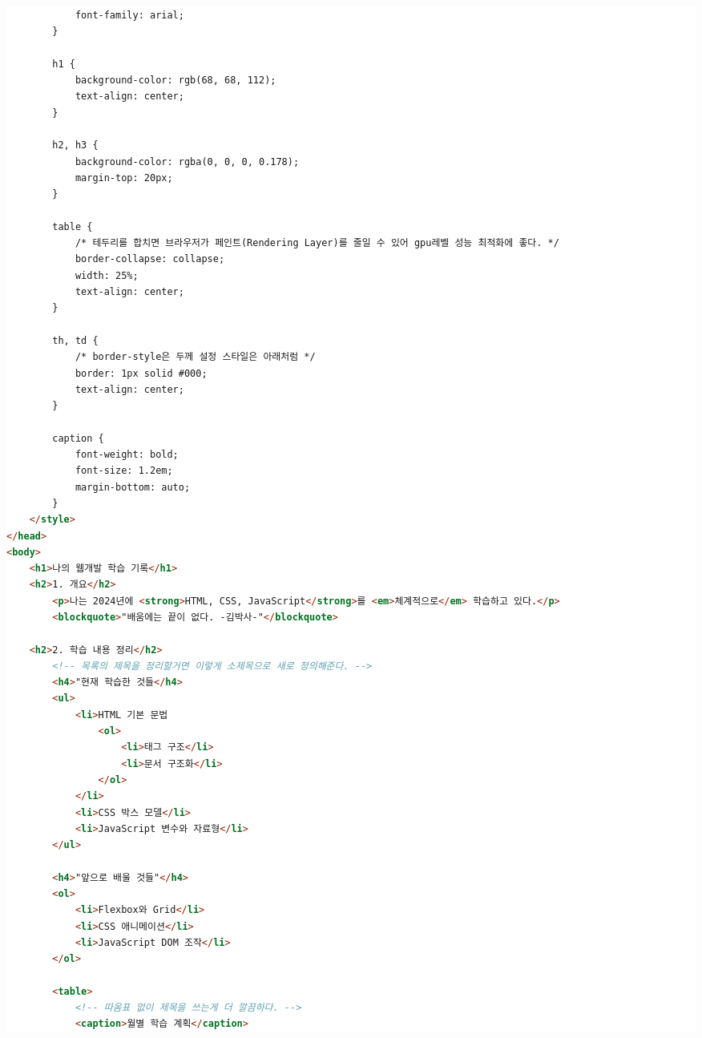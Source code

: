 ```html
            font-family: arial;
        }

        h1 {
            background-color: rgb(68, 68, 112);
            text-align: center;
        }

        h2, h3 {
            background-color: rgba(0, 0, 0, 0.178);
            margin-top: 20px;
        }

        table {
            /* 테두리를 합치면 브라우저가 페인트(Rendering Layer)를 줄일 수 있어 gpu레벨 성능 최적화에 좋다. */
            border-collapse: collapse;
            width: 25%;
            text-align: center;
        }

        th, td {
            /* border-style은 두께 설정 스타일은 아래처럼 */
            border: 1px solid #000;
            text-align: center;
        }

        caption {
            font-weight: bold;
            font-size: 1.2em;
            margin-bottom: auto;
        }
    </style>
</head>
<body>
    <h1>나의 웹개발 학습 기록</h1>
    <h2>1. 개요</h2>
        <p>나는 2024년에 <strong>HTML, CSS, JavaScript</strong>를 <em>체계적으로</em> 학습하고 있다.</p>
        <blockquote>"배움에는 끝이 없다. -김박사-"</blockquote>

    <h2>2. 학습 내용 정리</h2>
        <!-- 목록의 제목을 정리할거면 이렇게 소제목으로 새로 정의해준다. -->
        <h4>"현재 학습한 것들</h4>
        <ul>
            <li>HTML 기본 문법
                <ol>
                    <li>태그 구조</li>
                    <li>문서 구조화</li>
                </ol>
            </li>
            <li>CSS 박스 모델</li>
            <li>JavaScript 변수와 자료형</li>
        </ul>

        <h4>"앞으로 배울 것들"</h4>
        <ol>
            <li>Flexbox와 Grid</li>
            <li>CSS 애니메이션</li>
            <li>JavaScript DOM 조작</li>
        </ol>

        <table>
            <!-- 따옴표 없이 제목을 쓰는게 더 깔끔하다. -->
            <caption>월별 학습 계획</caption>
```